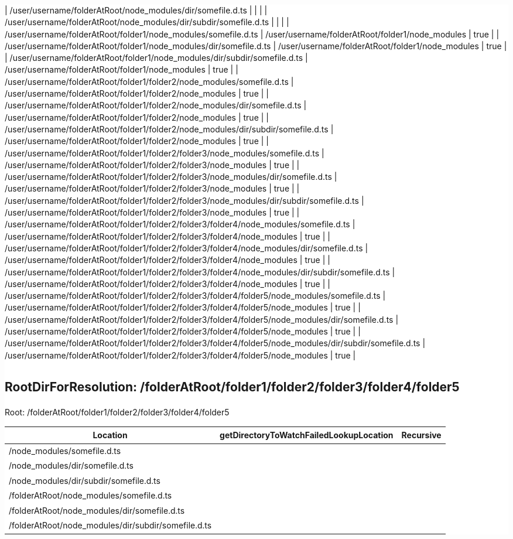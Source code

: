 | /user/username/folderAtRoot/node_modules/dir/somefile.d.ts                                                |                                                                                                           |           |
| /user/username/folderAtRoot/node_modules/dir/subdir/somefile.d.ts                                         |                                                                                                           |           |
| /user/username/folderAtRoot/folder1/node_modules/somefile.d.ts                                            | /user/username/folderAtRoot/folder1/node_modules                                                          | true      |
| /user/username/folderAtRoot/folder1/node_modules/dir/somefile.d.ts                                        | /user/username/folderAtRoot/folder1/node_modules                                                          | true      |
| /user/username/folderAtRoot/folder1/node_modules/dir/subdir/somefile.d.ts                                 | /user/username/folderAtRoot/folder1/node_modules                                                          | true      |
| /user/username/folderAtRoot/folder1/folder2/node_modules/somefile.d.ts                                    | /user/username/folderAtRoot/folder1/folder2/node_modules                                                  | true      |
| /user/username/folderAtRoot/folder1/folder2/node_modules/dir/somefile.d.ts                                | /user/username/folderAtRoot/folder1/folder2/node_modules                                                  | true      |
| /user/username/folderAtRoot/folder1/folder2/node_modules/dir/subdir/somefile.d.ts                         | /user/username/folderAtRoot/folder1/folder2/node_modules                                                  | true      |
| /user/username/folderAtRoot/folder1/folder2/folder3/node_modules/somefile.d.ts                            | /user/username/folderAtRoot/folder1/folder2/folder3/node_modules                                          | true      |
| /user/username/folderAtRoot/folder1/folder2/folder3/node_modules/dir/somefile.d.ts                        | /user/username/folderAtRoot/folder1/folder2/folder3/node_modules                                          | true      |
| /user/username/folderAtRoot/folder1/folder2/folder3/node_modules/dir/subdir/somefile.d.ts                 | /user/username/folderAtRoot/folder1/folder2/folder3/node_modules                                          | true      |
| /user/username/folderAtRoot/folder1/folder2/folder3/folder4/node_modules/somefile.d.ts                    | /user/username/folderAtRoot/folder1/folder2/folder3/folder4/node_modules                                  | true      |
| /user/username/folderAtRoot/folder1/folder2/folder3/folder4/node_modules/dir/somefile.d.ts                | /user/username/folderAtRoot/folder1/folder2/folder3/folder4/node_modules                                  | true      |
| /user/username/folderAtRoot/folder1/folder2/folder3/folder4/node_modules/dir/subdir/somefile.d.ts         | /user/username/folderAtRoot/folder1/folder2/folder3/folder4/node_modules                                  | true      |
| /user/username/folderAtRoot/folder1/folder2/folder3/folder4/folder5/node_modules/somefile.d.ts            | /user/username/folderAtRoot/folder1/folder2/folder3/folder4/folder5/node_modules                          | true      |
| /user/username/folderAtRoot/folder1/folder2/folder3/folder4/folder5/node_modules/dir/somefile.d.ts        | /user/username/folderAtRoot/folder1/folder2/folder3/folder4/folder5/node_modules                          | true      |
| /user/username/folderAtRoot/folder1/folder2/folder3/folder4/folder5/node_modules/dir/subdir/somefile.d.ts | /user/username/folderAtRoot/folder1/folder2/folder3/folder4/folder5/node_modules                          | true      |

## RootDirForResolution: /folderAtRoot/folder1/folder2/folder3/folder4/folder5

Root: /folderAtRoot/folder1/folder2/folder3/folder4/folder5

| Location                                                                                                  | getDirectoryToWatchFailedLookupLocation                                                                   | Recursive |
| --------------------------------------------------------------------------------------------------------- | --------------------------------------------------------------------------------------------------------- | --------- |
| /node_modules/somefile.d.ts                                                                               |                                                                                                           |           |
| /node_modules/dir/somefile.d.ts                                                                           |                                                                                                           |           |
| /node_modules/dir/subdir/somefile.d.ts                                                                    |                                                                                                           |           |
| /folderAtRoot/node_modules/somefile.d.ts                                                                  |                                                                                                           |           |
| /folderAtRoot/node_modules/dir/somefile.d.ts                                                              |                                                                                                           |           |
| /folderAtRoot/node_modules/dir/subdir/somefile.d.ts                                                       |                                                                                                           |           |